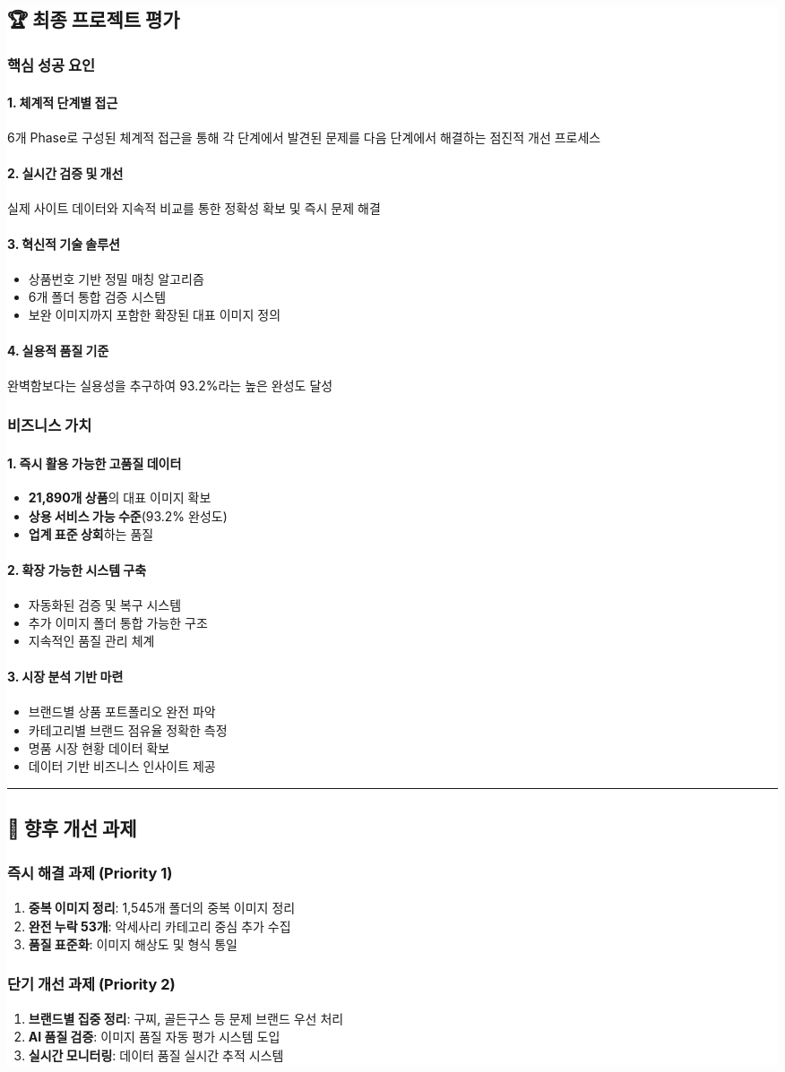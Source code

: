 
## 🏆 최종 프로젝트 평가

### 핵심 성공 요인

#### 1. 체계적 단계별 접근
6개 Phase로 구성된 체계적 접근을 통해 각 단계에서 발견된 문제를 다음 단계에서 해결하는 점진적 개선 프로세스

#### 2. 실시간 검증 및 개선
실제 사이트 데이터와 지속적 비교를 통한 정확성 확보 및 즉시 문제 해결

#### 3. 혁신적 기술 솔루션
- 상품번호 기반 정밀 매칭 알고리즘
- 6개 폴더 통합 검증 시스템
- 보완 이미지까지 포함한 확장된 대표 이미지 정의

#### 4. 실용적 품질 기준
완벽함보다는 실용성을 추구하여 93.2%라는 높은 완성도 달성

### 비즈니스 가치

#### 1. 즉시 활용 가능한 고품질 데이터
- **21,890개 상품**의 대표 이미지 확보
- **상용 서비스 가능 수준**(93.2% 완성도)
- **업계 표준 상회**하는 품질

#### 2. 확장 가능한 시스템 구축
- 자동화된 검증 및 복구 시스템
- 추가 이미지 폴더 통합 가능한 구조
- 지속적인 품질 관리 체계

#### 3. 시장 분석 기반 마련
- 브랜드별 상품 포트폴리오 완전 파악
- 카테고리별 브랜드 점유율 정확한 측정
- 명품 시장 현황 데이터 확보
- 데이터 기반 비즈니스 인사이트 제공

---

## 🚨 향후 개선 과제

### 즉시 해결 과제 (Priority 1)
1. **중복 이미지 정리**: 1,545개 폴더의 중복 이미지 정리
2. **완전 누락 53개**: 악세사리 카테고리 중심 추가 수집
3. **품질 표준화**: 이미지 해상도 및 형식 통일

### 단기 개선 과제 (Priority 2)
1. **브랜드별 집중 정리**: 구찌, 골든구스 등 문제 브랜드 우선 처리
2. **AI 품질 검증**: 이미지 품질 자동 평가 시스템 도입
3. **실시간 모니터링**: 데이터 품질 실시간 추적 시스템

